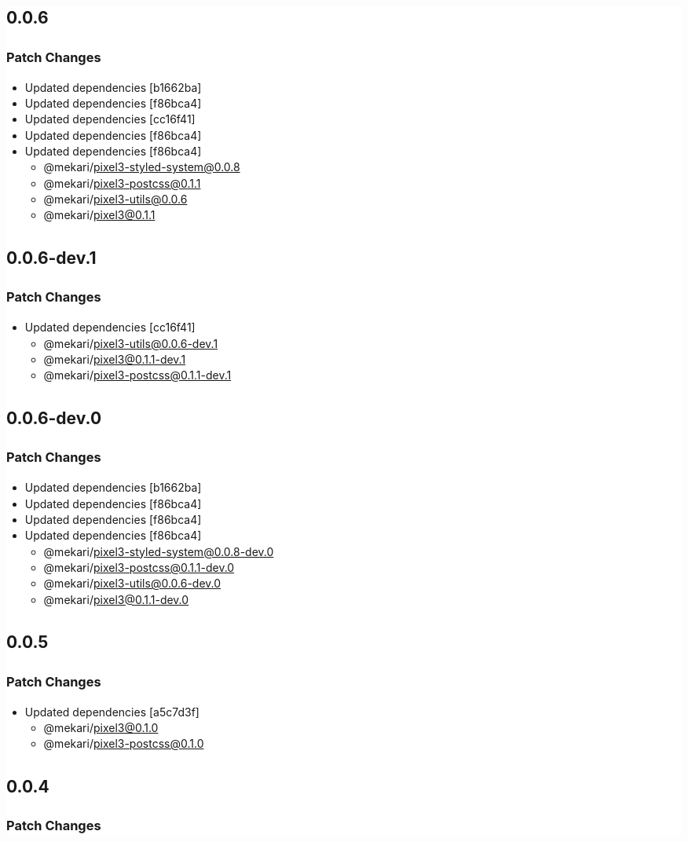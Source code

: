 ## 0.0.6

### Patch Changes

- Updated dependencies [b1662ba]
- Updated dependencies [f86bca4]
- Updated dependencies [cc16f41]
- Updated dependencies [f86bca4]
- Updated dependencies [f86bca4]
  - @mekari/pixel3-styled-system@0.0.8
  - @mekari/pixel3-postcss@0.1.1
  - @mekari/pixel3-utils@0.0.6
  - @mekari/pixel3@0.1.1

## 0.0.6-dev.1

### Patch Changes

- Updated dependencies [cc16f41]
  - @mekari/pixel3-utils@0.0.6-dev.1
  - @mekari/pixel3@0.1.1-dev.1
  - @mekari/pixel3-postcss@0.1.1-dev.1

## 0.0.6-dev.0

### Patch Changes

- Updated dependencies [b1662ba]
- Updated dependencies [f86bca4]
- Updated dependencies [f86bca4]
- Updated dependencies [f86bca4]
  - @mekari/pixel3-styled-system@0.0.8-dev.0
  - @mekari/pixel3-postcss@0.1.1-dev.0
  - @mekari/pixel3-utils@0.0.6-dev.0
  - @mekari/pixel3@0.1.1-dev.0

## 0.0.5

### Patch Changes

- Updated dependencies [a5c7d3f]
  - @mekari/pixel3@0.1.0
  - @mekari/pixel3-postcss@0.1.0

## 0.0.4

### Patch Changes
